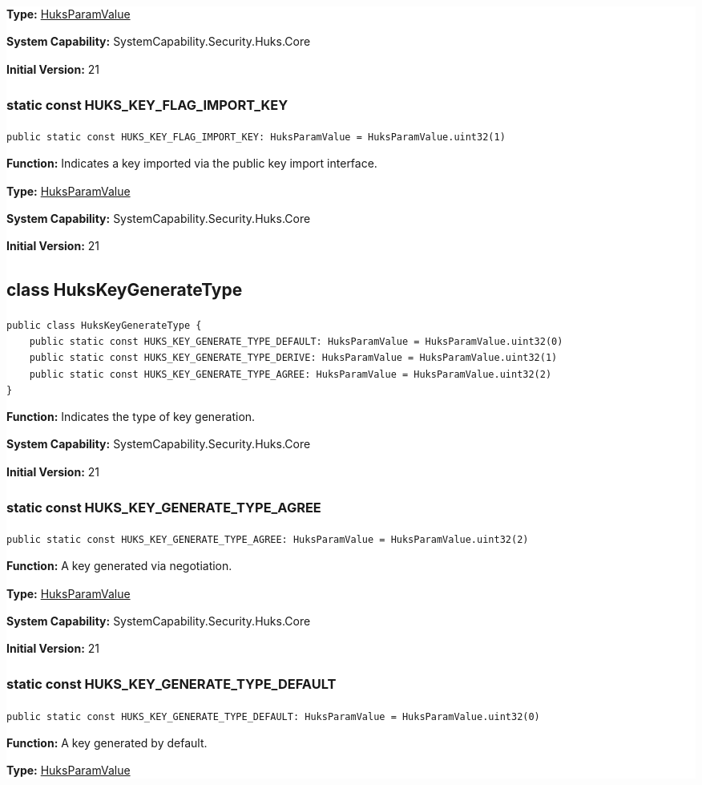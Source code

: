 **Type:** [HuksParamValue](#enum-huksparamvalue)  

**System Capability:** SystemCapability.Security.Huks.Core  

**Initial Version:** 21  

### static const HUKS_KEY_FLAG_IMPORT_KEY  

```cangjie  
public static const HUKS_KEY_FLAG_IMPORT_KEY: HuksParamValue = HuksParamValue.uint32(1)  
```  

**Function:** Indicates a key imported via the public key import interface.  

**Type:** [HuksParamValue](#enum-huksparamvalue)  

**System Capability:** SystemCapability.Security.Huks.Core  

**Initial Version:** 21  

## class HuksKeyGenerateType  

```cangjie  
public class HuksKeyGenerateType {  
    public static const HUKS_KEY_GENERATE_TYPE_DEFAULT: HuksParamValue = HuksParamValue.uint32(0)  
    public static const HUKS_KEY_GENERATE_TYPE_DERIVE: HuksParamValue = HuksParamValue.uint32(1)  
    public static const HUKS_KEY_GENERATE_TYPE_AGREE: HuksParamValue = HuksParamValue.uint32(2)  
}  
```  

**Function:** Indicates the type of key generation.  

**System Capability:** SystemCapability.Security.Huks.Core  

**Initial Version:** 21  

### static const HUKS_KEY_GENERATE_TYPE_AGREE  

```cangjie  
public static const HUKS_KEY_GENERATE_TYPE_AGREE: HuksParamValue = HuksParamValue.uint32(2)  
```  

**Function:** A key generated via negotiation.  

**Type:** [HuksParamValue](#enum-huksparamvalue)  

**System Capability:** SystemCapability.Security.Huks.Core  

**Initial Version:** 21  

### static const HUKS_KEY_GENERATE_TYPE_DEFAULT  

```cangjie  
public static const HUKS_KEY_GENERATE_TYPE_DEFAULT: HuksParamValue = HuksParamValue.uint32(0)  
```  

**Function:** A key generated by default.  

**Type:** [HuksParamValue](#enum-huksparamvalue)  
